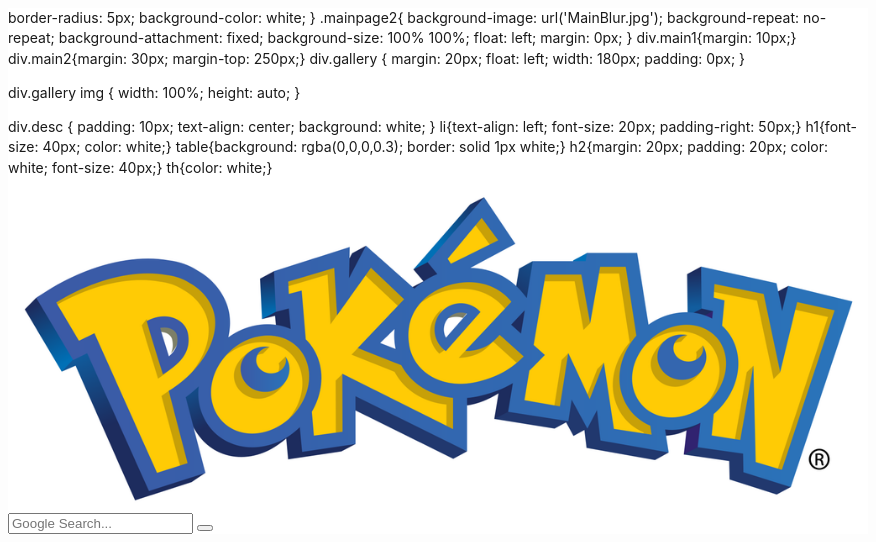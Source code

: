 border-radius: 5px;
background-color: white;
}
.mainpage2{
background-image: url('MainBlur.jpg');
background-repeat: no-repeat;
background-attachment: fixed;
background-size: 100% 100%;
float: left;
margin: 0px;
}
div.main1{margin: 10px;}
div.main2{margin: 30px; margin-top: 250px;}
div.gallery {
  margin: 20px;
  float: left;
  width: 180px;
  padding: 0px;
}

div.gallery img {
  width: 100%;
  height: auto;
}

div.desc {
  padding: 10px;
  text-align: center;
  background: white;
}
li{text-align: left; font-size: 20px; padding-right: 50px;}
h1{font-size: 40px; color: white;}
table{background: rgba(0,0,0,0.3); border: solid 1px white;}
h2{margin: 20px; padding: 20px; color: white; font-size: 40px;}
th{color: white;}
    </style>
  </head>
  <body>
<div class= "mainpage">
<img src= "pokemon.png">
    <form role="search" id="form">
      <input type="search" id="query" name="q" placeholder="Google Search..." aria-label="Search through site content">
      <button class="button1">